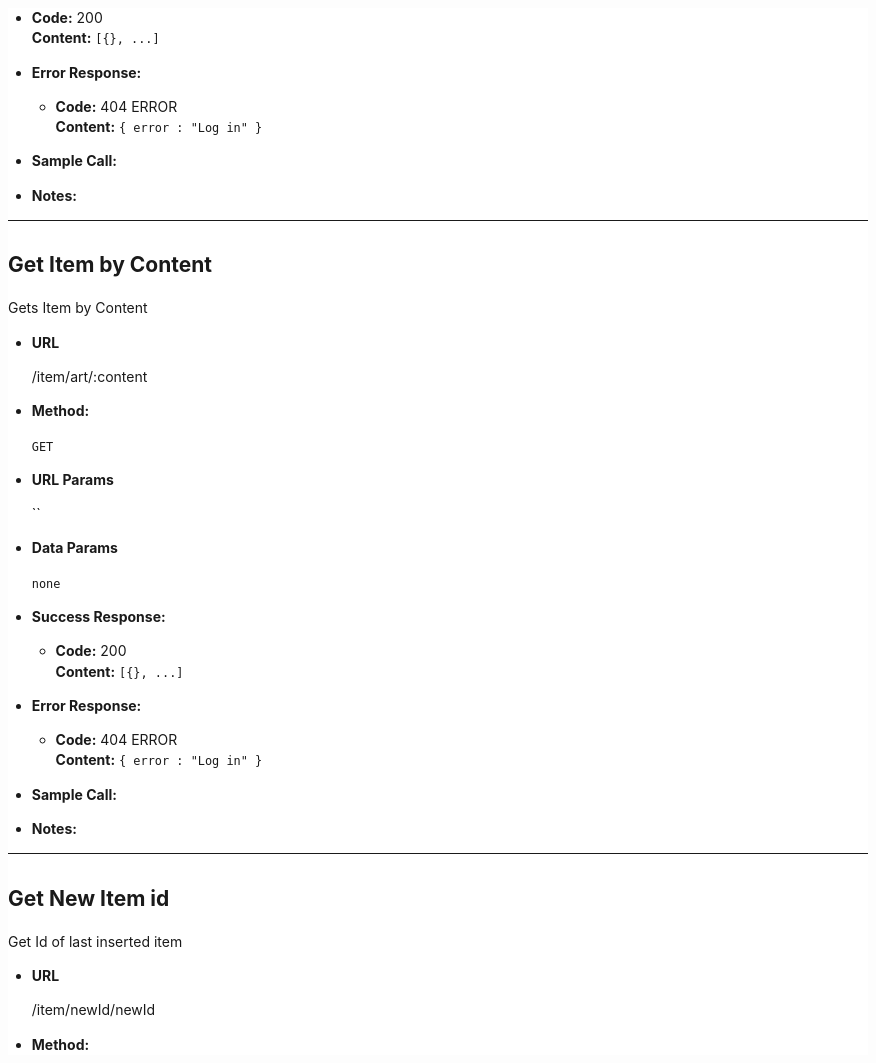   * **Code:** 200 <br />
    **Content:** `[{}, ...]`
 
* **Error Response:**

  * **Code:** 404 ERROR <br />
    **Content:** `{ error : "Log in" }`

* **Sample Call:**


* **Notes:**
  

---

**Get Item by Content**
----
  Gets Item by Content

* **URL**

  /item/art/:content

* **Method:**

  `GET`
  
*  **URL Params**

   ``

* **Data Params**

  `none`

* **Success Response:**

  * **Code:** 200 <br />
    **Content:** `[{}, ...]`
 
* **Error Response:**

  * **Code:** 404 ERROR <br />
    **Content:** `{ error : "Log in" }`

* **Sample Call:**


* **Notes:**
  
---

**Get New Item id**
----
  Get Id of last inserted item

* **URL**

  /item/newId/newId

* **Method:**
